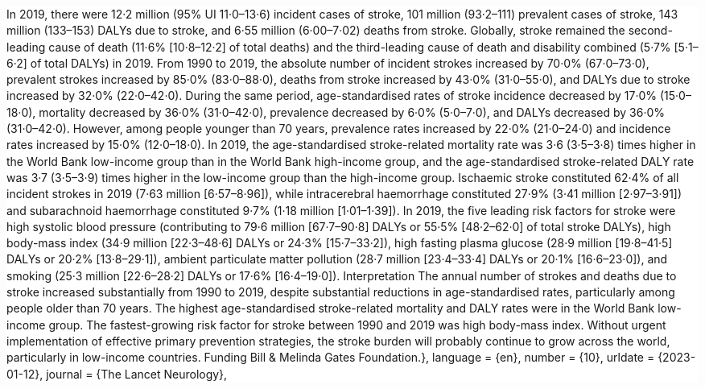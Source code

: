 In 2019, there were 12·2 million (95\% UI 11·0–13·6) incident cases of stroke, 101 million (93·2–111) prevalent cases of stroke, 143 million (133–153) DALYs due to stroke, and 6·55 million (6·00–7·02) deaths from stroke. Globally, stroke remained the second-leading cause of death (11·6\% [10·8–12·2] of total deaths) and the third-leading cause of death and disability combined (5·7\% [5·1–6·2] of total DALYs) in 2019. From 1990 to 2019, the absolute number of incident strokes increased by 70·0\% (67·0–73·0), prevalent strokes increased by 85·0\% (83·0–88·0), deaths from stroke increased by 43·0\% (31·0–55·0), and DALYs due to stroke increased by 32·0\% (22·0–42·0). During the same period, age-standardised rates of stroke incidence decreased by 17·0\% (15·0–18·0), mortality decreased by 36·0\% (31·0–42·0), prevalence decreased by 6·0\% (5·0–7·0), and DALYs decreased by 36·0\% (31·0–42·0). However, among people younger than 70 years, prevalence rates increased by 22·0\% (21·0–24·0) and incidence rates increased by 15·0\% (12·0–18·0). In 2019, the age-standardised stroke-related mortality rate was 3·6 (3·5–3·8) times higher in the World Bank low-income group than in the World Bank high-income group, and the age-standardised stroke-related DALY rate was 3·7 (3·5–3·9) times higher in the low-income group than the high-income group. Ischaemic stroke constituted 62·4\% of all incident strokes in 2019 (7·63 million [6·57–8·96]), while intracerebral haemorrhage constituted 27·9\% (3·41 million [2·97–3·91]) and subarachnoid haemorrhage constituted 9·7\% (1·18 million [1·01–1·39]). In 2019, the five leading risk factors for stroke were high systolic blood pressure (contributing to 79·6 million [67·7–90·8] DALYs or 55·5\% [48·2–62·0] of total stroke DALYs), high body-mass index (34·9 million [22·3–48·6] DALYs or 24·3\% [15·7–33·2]), high fasting plasma glucose (28·9 million [19·8–41·5] DALYs or 20·2\% [13·8–29·1]), ambient particulate matter pollution (28·7 million [23·4–33·4] DALYs or 20·1\% [16·6–23·0]), and smoking (25·3 million [22·6–28·2] DALYs or 17·6\% [16·4–19·0]).
Interpretation
The annual number of strokes and deaths due to stroke increased substantially from 1990 to 2019, despite substantial reductions in age-standardised rates, particularly among people older than 70 years. The highest age-standardised stroke-related mortality and DALY rates were in the World Bank low-income group. The fastest-growing risk factor for stroke between 1990 and 2019 was high body-mass index. Without urgent implementation of effective primary prevention strategies, the stroke burden will probably continue to grow across the world, particularly in low-income countries.
Funding
Bill \& Melinda Gates Foundation.},
	language = {en},
	number = {10},
	urldate = {2023-01-12},
	journal = {The Lancet Neurology},